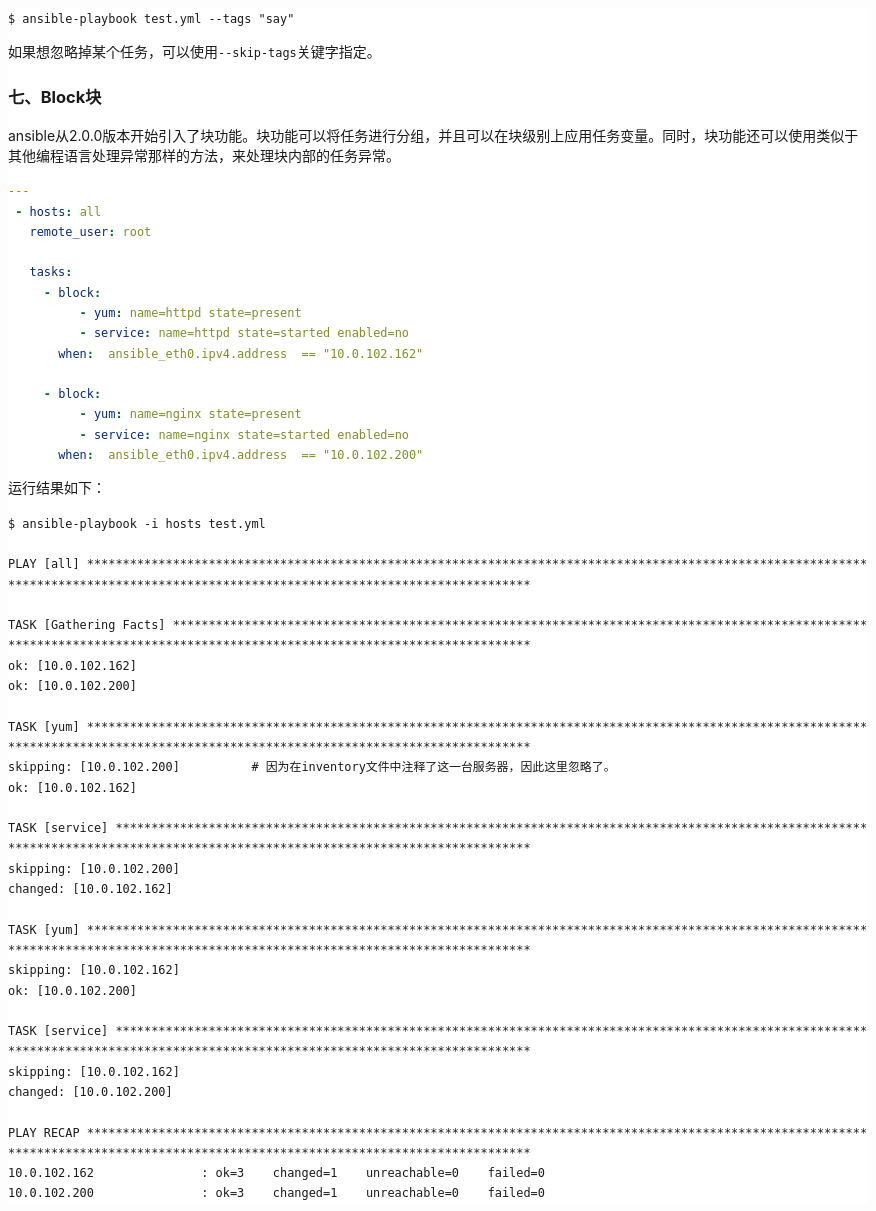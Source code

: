 ```shell
$ ansible-playbook test.yml --tags "say"
```

如果想忽略掉某个任务，可以使用`--skip-tags`关键字指定。

### 七、Block块

ansible从2.0.0版本开始引入了块功能。块功能可以将任务进行分组，并且可以在块级别上应用任务变量。同时，块功能还可以使用类似于其他编程语言处理异常那样的方法，来处理块内部的任务异常。

```yaml
---
 - hosts: all
   remote_user: root

   tasks:
     - block:
          - yum: name=httpd state=present
          - service: name=httpd state=started enabled=no
       when:  ansible_eth0.ipv4.address  == "10.0.102.162"

     - block:
          - yum: name=nginx state=present
          - service: name=nginx state=started enabled=no
       when:  ansible_eth0.ipv4.address  == "10.0.102.200"
```

运行结果如下：

```shell
$ ansible-playbook -i hosts test.yml

PLAY [all] **************************************************************************************************************************************************************************************

TASK [Gathering Facts] **************************************************************************************************************************************************************************
ok: [10.0.102.162]
ok: [10.0.102.200]

TASK [yum] **************************************************************************************************************************************************************************************
skipping: [10.0.102.200]          # 因为在inventory文件中注释了这一台服务器，因此这里忽略了。
ok: [10.0.102.162]

TASK [service] **********************************************************************************************************************************************************************************
skipping: [10.0.102.200]
changed: [10.0.102.162]

TASK [yum] **************************************************************************************************************************************************************************************
skipping: [10.0.102.162]
ok: [10.0.102.200]

TASK [service] **********************************************************************************************************************************************************************************
skipping: [10.0.102.162]
changed: [10.0.102.200]

PLAY RECAP **************************************************************************************************************************************************************************************
10.0.102.162               : ok=3    changed=1    unreachable=0    failed=0
10.0.102.200               : ok=3    changed=1    unreachable=0    failed=0
```

